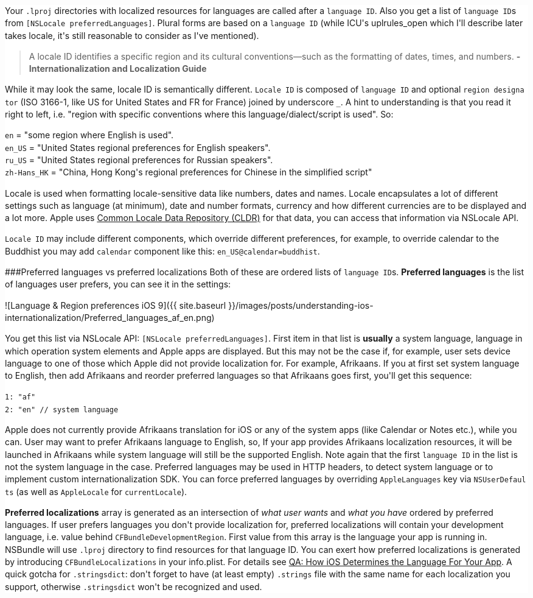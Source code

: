 Your `.lproj` directories with localized resources for languages are called after a `language ID`. Also you get a list of `language ID`s from `[NSLocale preferredLanguages]`. Plural forms are based on a `language ID` (while ICU's uplrules_open which I'll describe later takes locale, it's still reasonable to consider as I've mentioned).

> A locale ID identifies a specific region and its cultural conventions—such as the formatting of dates, times, and
numbers. **- Internationalization and Localization Guide**

While it may look the same, locale ID is semantically different. `Locale ID` is composed of `language ID` and optional `region designator` (ISO 3166-1, like US for United States and FR for France) joined by underscore `_`. A hint to understanding is that you read it right to left, i.e. "region with specific conventions where this language/dialect/script is used". So:

 `en` = "some region where English is used".<br/>
 `en_US` = "United States regional preferences for English speakers".<br/>
 `ru_US` = "United States regional preferences for Russian speakers".<br/>
 `zh-Hans_HK` = "China, Hong Kong's regional preferences for Chinese in the simplified script"<br/>

Locale is used when formatting locale-sensitive data like numbers, dates and names. Locale encapsulates a lot of different settings such as language (at minimum), date and number formats, currency and how different currencies are to be displayed and a lot more. Apple uses [Common Locale Data Repository (CLDR)](http://cldr.unicode.org/) for that data, you can access that information via NSLocale API.

`Locale ID` may include different components, which override different preferences, for example, to override calendar to the Buddhist you may add `calendar` component like this: `en_US@calendar=buddhist`. 

###Preferred languages vs preferred localizations
Both of these are ordered lists of `language ID`s. **Preferred languages** is the list of languages user prefers, you can see it in the settings: 

![Language & Region preferences iOS 9]({{ site.baseurl }}/images/posts/understanding-ios-internationalization/Preferred_languages_af_en.png)

You get this list via NSLocale API: `[NSLocale preferredLanguages]`. First item in that list is **usually** a system language, language in which operation system elements and Apple apps are displayed. But this may not be the case if, for example, user sets device language to one of those which Apple did not provide localization for. For example, Afrikaans. If you at first set system language to English, then add Afrikaans and reorder preferred languages so that Afrikaans goes first, you'll get this sequence:

```
1: "af"
2: "en" // system language
```

Apple does not currently provide Afrikaans translation for iOS or any of the system apps (like Calendar or Notes etc.), while you can. User may want to prefer Afrikaans language to English, so, If your app provides Afrikaans localization resources, it will be launched in Afrikaans while system language will still be the supported English. Note again that the first `language ID` in the list is not the system language in the case. Preferred languages may be used in HTTP headers, to detect system language or to implement custom internationalization SDK. You can force preferred languages by overriding `AppleLanguages` key via `NSUserDefaults` (as well as `AppleLocale` for `currentLocale`).

**Preferred localizations** array is generated as an intersection of *what user wants* and *what you have* ordered by preferred languages. If user prefers languages you don't provide localization for, preferred localizations will contain your development language, i.e. value behind `CFBundleDevelopmentRegion`. First value from this array is the language your app is running in. NSBundle will use `.lproj` directory to find resources for that language ID. You can exert how preferred localizations is generated by introducing `CFBundleLocalizations` in your info.plist. For details see [QA: How iOS Determines the Language For Your App](https://developer.apple.com/library/prerelease/ios/qa/qa1828/_index.html). 
A quick gotcha for `.stringsdict`: don't forget to have (at least empty) `.strings` file with the same name for each localization you support, otherwise `.stringsdict` won't be recognized and used.
